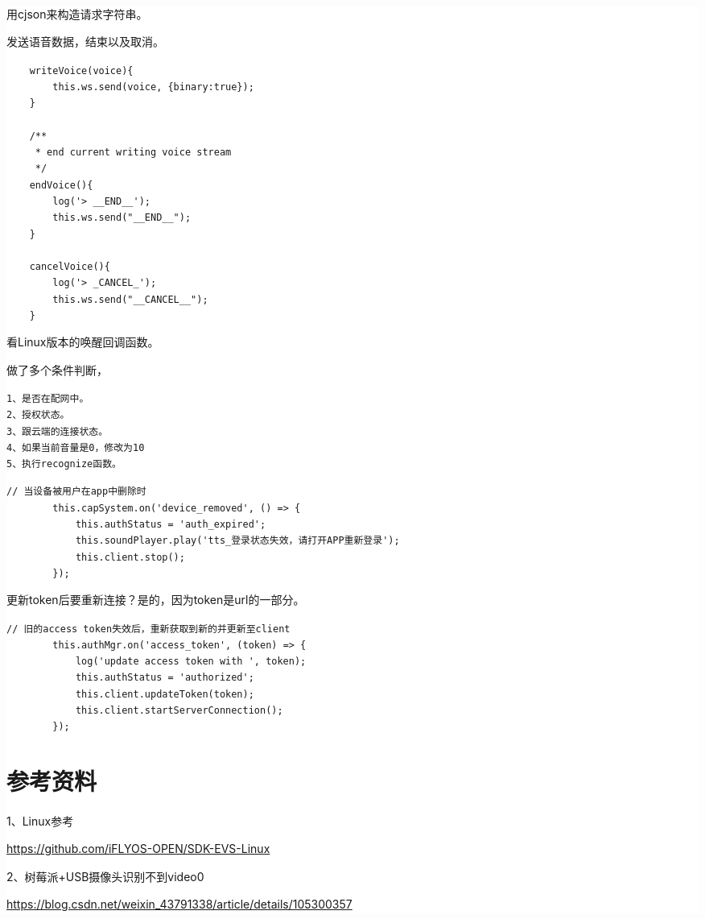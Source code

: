 

用cjson来构造请求字符串。



发送语音数据，结束以及取消。

```
    writeVoice(voice){
        this.ws.send(voice, {binary:true});
    }

    /**
     * end current writing voice stream
     */
    endVoice(){
        log('> __END__');
        this.ws.send("__END__");
    }

    cancelVoice(){
        log('> _CANCEL_');
        this.ws.send("__CANCEL__");
    }
```

看Linux版本的唤醒回调函数。

做了多个条件判断，

```
1、是否在配网中。
2、授权状态。
3、跟云端的连接状态。
4、如果当前音量是0，修改为10
5、执行recognize函数。
```



```
// 当设备被用户在app中删除时
        this.capSystem.on('device_removed', () => {
            this.authStatus = 'auth_expired';
            this.soundPlayer.play('tts_登录状态失效，请打开APP重新登录');
            this.client.stop();
        });
```

更新token后要重新连接？是的，因为token是url的一部分。

```
// 旧的access token失效后，重新获取到新的并更新至client
        this.authMgr.on('access_token', (token) => {
            log('update access token with ', token);
            this.authStatus = 'authorized';
            this.client.updateToken(token);
            this.client.startServerConnection();
        });
```



# 参考资料

1、Linux参考

https://github.com/iFLYOS-OPEN/SDK-EVS-Linux

2、树莓派+USB摄像头识别不到video0

https://blog.csdn.net/weixin_43791338/article/details/105300357